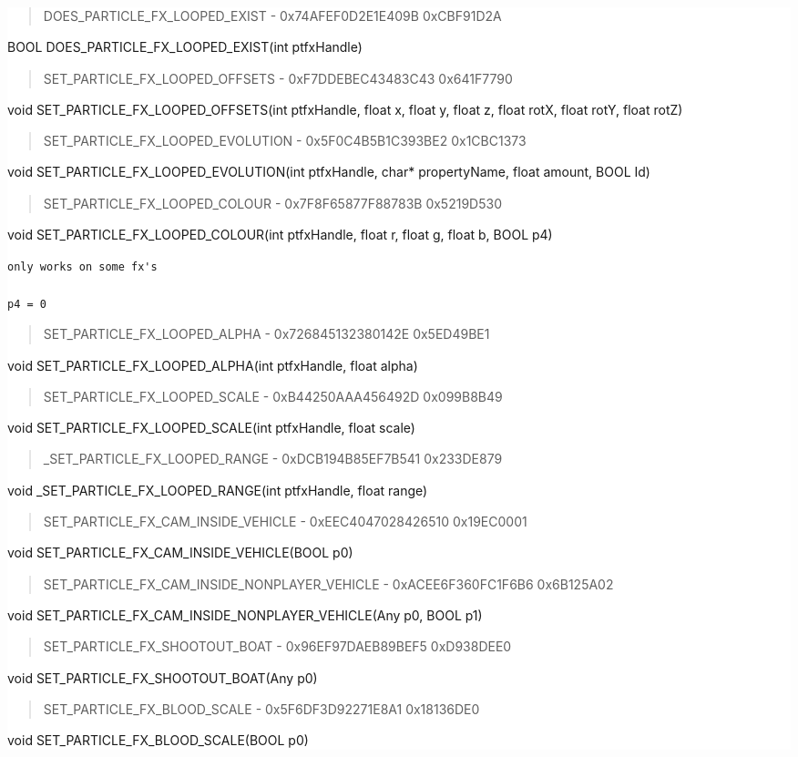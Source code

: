 

> DOES_PARTICLE_FX_LOOPED_EXIST - 0x74AFEF0D2E1E409B 0xCBF91D2A

BOOL DOES_PARTICLE_FX_LOOPED_EXIST(int ptfxHandle)



> SET_PARTICLE_FX_LOOPED_OFFSETS - 0xF7DDEBEC43483C43 0x641F7790

void SET_PARTICLE_FX_LOOPED_OFFSETS(int ptfxHandle, float x, float y, float z, float rotX, float rotY, float rotZ)



> SET_PARTICLE_FX_LOOPED_EVOLUTION - 0x5F0C4B5B1C393BE2 0x1CBC1373

void SET_PARTICLE_FX_LOOPED_EVOLUTION(int ptfxHandle, char* propertyName, float amount, BOOL Id)



> SET_PARTICLE_FX_LOOPED_COLOUR - 0x7F8F65877F88783B 0x5219D530

void SET_PARTICLE_FX_LOOPED_COLOUR(int ptfxHandle, float r, float g, float b, BOOL p4)

```
only works on some fx's

p4 = 0
```

> SET_PARTICLE_FX_LOOPED_ALPHA - 0x726845132380142E 0x5ED49BE1

void SET_PARTICLE_FX_LOOPED_ALPHA(int ptfxHandle, float alpha)



> SET_PARTICLE_FX_LOOPED_SCALE - 0xB44250AAA456492D 0x099B8B49

void SET_PARTICLE_FX_LOOPED_SCALE(int ptfxHandle, float scale)



> _SET_PARTICLE_FX_LOOPED_RANGE - 0xDCB194B85EF7B541 0x233DE879

void _SET_PARTICLE_FX_LOOPED_RANGE(int ptfxHandle, float range)



> SET_PARTICLE_FX_CAM_INSIDE_VEHICLE - 0xEEC4047028426510 0x19EC0001

void SET_PARTICLE_FX_CAM_INSIDE_VEHICLE(BOOL p0)



> SET_PARTICLE_FX_CAM_INSIDE_NONPLAYER_VEHICLE - 0xACEE6F360FC1F6B6 0x6B125A02

void SET_PARTICLE_FX_CAM_INSIDE_NONPLAYER_VEHICLE(Any p0, BOOL p1)



> SET_PARTICLE_FX_SHOOTOUT_BOAT - 0x96EF97DAEB89BEF5 0xD938DEE0

void SET_PARTICLE_FX_SHOOTOUT_BOAT(Any p0)



> SET_PARTICLE_FX_BLOOD_SCALE - 0x5F6DF3D92271E8A1 0x18136DE0

void SET_PARTICLE_FX_BLOOD_SCALE(BOOL p0)
